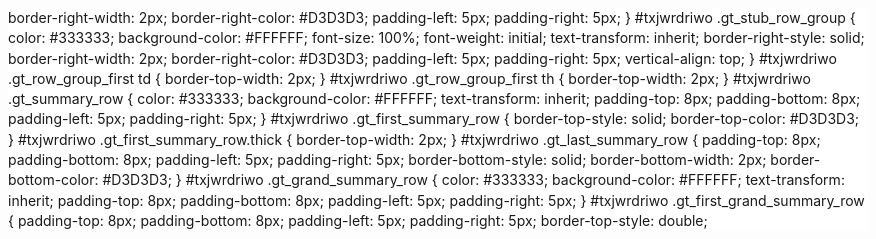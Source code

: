   border-right-width: 2px;
  border-right-color: #D3D3D3;
  padding-left: 5px;
  padding-right: 5px;
}
&#10;#txjwrdriwo .gt_stub_row_group {
  color: #333333;
  background-color: #FFFFFF;
  font-size: 100%;
  font-weight: initial;
  text-transform: inherit;
  border-right-style: solid;
  border-right-width: 2px;
  border-right-color: #D3D3D3;
  padding-left: 5px;
  padding-right: 5px;
  vertical-align: top;
}
&#10;#txjwrdriwo .gt_row_group_first td {
  border-top-width: 2px;
}
&#10;#txjwrdriwo .gt_row_group_first th {
  border-top-width: 2px;
}
&#10;#txjwrdriwo .gt_summary_row {
  color: #333333;
  background-color: #FFFFFF;
  text-transform: inherit;
  padding-top: 8px;
  padding-bottom: 8px;
  padding-left: 5px;
  padding-right: 5px;
}
&#10;#txjwrdriwo .gt_first_summary_row {
  border-top-style: solid;
  border-top-color: #D3D3D3;
}
&#10;#txjwrdriwo .gt_first_summary_row.thick {
  border-top-width: 2px;
}
&#10;#txjwrdriwo .gt_last_summary_row {
  padding-top: 8px;
  padding-bottom: 8px;
  padding-left: 5px;
  padding-right: 5px;
  border-bottom-style: solid;
  border-bottom-width: 2px;
  border-bottom-color: #D3D3D3;
}
&#10;#txjwrdriwo .gt_grand_summary_row {
  color: #333333;
  background-color: #FFFFFF;
  text-transform: inherit;
  padding-top: 8px;
  padding-bottom: 8px;
  padding-left: 5px;
  padding-right: 5px;
}
&#10;#txjwrdriwo .gt_first_grand_summary_row {
  padding-top: 8px;
  padding-bottom: 8px;
  padding-left: 5px;
  padding-right: 5px;
  border-top-style: double;